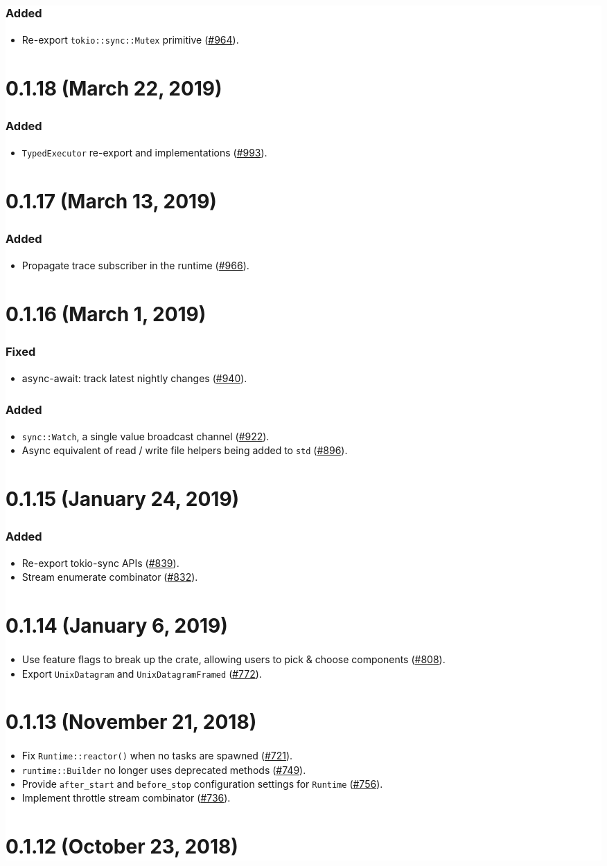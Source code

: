 ### Added
- Re-export `tokio::sync::Mutex` primitive ([#964]).

# 0.1.18 (March 22, 2019)

### Added
- `TypedExecutor` re-export and implementations ([#993]).

# 0.1.17 (March 13, 2019)

### Added
- Propagate trace subscriber in the runtime ([#966]).

# 0.1.16 (March 1, 2019)

### Fixed
- async-await: track latest nightly changes ([#940]).

### Added
- `sync::Watch`, a single value broadcast channel ([#922]).
- Async equivalent of read / write file helpers being added to `std` ([#896]).

# 0.1.15 (January 24, 2019)

### Added
- Re-export tokio-sync APIs ([#839]).
- Stream enumerate combinator ([#832]).

# 0.1.14 (January 6, 2019)

* Use feature flags to break up the crate, allowing users to pick & choose
  components ([#808]).
* Export `UnixDatagram` and `UnixDatagramFramed` ([#772]).

# 0.1.13 (November 21, 2018)

* Fix `Runtime::reactor()` when no tasks are spawned ([#721]).
* `runtime::Builder` no longer uses deprecated methods ([#749]).
* Provide `after_start` and `before_stop` configuration settings for
  `Runtime` ([#756]).
* Implement throttle stream combinator ([#736]).

# 0.1.12 (October 23, 2018)


[#2375]: https://github.com/tokio-rs/tokio/pull/2375
[#2362]: https://github.com/tokio-rs/tokio/pull/2362
[#2358]: https://github.com/tokio-rs/tokio/pull/2358
[#2354]: https://github.com/tokio-rs/tokio/pull/2354
[#2335]: https://github.com/tokio-rs/tokio/pull/2335
[#2333]: https://github.com/tokio-rs/tokio/pull/2333
[#2325]: https://github.com/tokio-rs/tokio/pull/2325
[#2321]: https://github.com/tokio-rs/tokio/pull/2321
[#2300]: https://github.com/tokio-rs/tokio/pull/2300
[#2285]: https://github.com/tokio-rs/tokio/pull/2285
[#2281]: https://github.com/tokio-rs/tokio/pull/2281
[#2275]: https://github.com/tokio-rs/tokio/pull/2275
[#2274]: https://github.com/tokio-rs/tokio/pull/2274
[#2273]: https://github.com/tokio-rs/tokio/pull/2273
[#2253]: https://github.com/tokio-rs/tokio/pull/2253
[#2250]: https://github.com/tokio-rs/tokio/pull/2250
[#2245]: https://github.com/tokio-rs/tokio/pull/2245
[#2239]: https://github.com/tokio-rs/tokio/pull/2239
[#2238]: https://github.com/tokio-rs/tokio/pull/2238
[#2227]: https://github.com/tokio-rs/tokio/pull/2227
[#2218]: https://github.com/tokio-rs/tokio/pull/2218
[#2217]: https://github.com/tokio-rs/tokio/pull/2217
[#2210]: https://github.com/tokio-rs/tokio/pull/2210
[#2205]: https://github.com/tokio-rs/tokio/pull/2205
[#2204]: https://github.com/tokio-rs/tokio/pull/2204
[#2191]: https://github.com/tokio-rs/tokio/pull/2191
[#2186]: https://github.com/tokio-rs/tokio/pull/2186
[#2185]: https://github.com/tokio-rs/tokio/pull/2185
[#2184]: https://github.com/tokio-rs/tokio/pull/2184
[#2177]: https://github.com/tokio-rs/tokio/pull/2177
[#2169]: https://github.com/tokio-rs/tokio/pull/2169
[#2168]: https://github.com/tokio-rs/tokio/pull/2168
[#2164]: https://github.com/tokio-rs/tokio/pull/2164
[#2163]: https://github.com/tokio-rs/tokio/pull/2163
[#2158]: https://github.com/tokio-rs/tokio/pull/2158
[#2152]: https://github.com/tokio-rs/tokio/pull/2152
[#2151]: https://github.com/tokio-rs/tokio/pull/2151
[#2149]: https://github.com/tokio-rs/tokio/pull/2149
[#2145]: https://github.com/tokio-rs/tokio/pull/2145
[#2139]: https://github.com/tokio-rs/tokio/pull/2139
[#2135]: https://github.com/tokio-rs/tokio/pull/2135
[#2126]: https://github.com/tokio-rs/tokio/pull/2126
[#2125]: https://github.com/tokio-rs/tokio/pull/2125
[#2122]: https://github.com/tokio-rs/tokio/pull/2122
[#2119]: https://github.com/tokio-rs/tokio/pull/2119
[#2118]: https://github.com/tokio-rs/tokio/pull/2118
[#2109]: https://github.com/tokio-rs/tokio/pull/2109
[#2108]: https://github.com/tokio-rs/tokio/pull/2108
[#2094]: https://github.com/tokio-rs/tokio/pull/2094
[#2093]: https://github.com/tokio-rs/tokio/pull/2093
[#2092]: https://github.com/tokio-rs/tokio/pull/2092
[#2091]: https://github.com/tokio-rs/tokio/pull/2091
[#2089]: https://github.com/tokio-rs/tokio/pull/2089
[#2085]: https://github.com/tokio-rs/tokio/pull/2085
[#2079]: https://github.com/tokio-rs/tokio/pull/2079
[#2059]: https://github.com/tokio-rs/tokio/pull/2059
[#2052]: https://github.com/tokio-rs/tokio/pull/2052
[#2051]: https://github.com/tokio-rs/tokio/pull/2051
[#2045]: https://github.com/tokio-rs/tokio/pull/2045
[#2044]: https://github.com/tokio-rs/tokio/pull/2044
[#2040]: https://github.com/tokio-rs/tokio/pull/2040
[#2035]: https://github.com/tokio-rs/tokio/pull/2035
[#2034]: https://github.com/tokio-rs/tokio/pull/2034
[#2030]: https://github.com/tokio-rs/tokio/pull/2030
[#2029]: https://github.com/tokio-rs/tokio/pull/2029
[#2025]: https://github.com/tokio-rs/tokio/pull/2025
[#2022]: https://github.com/tokio-rs/tokio/pull/2022
[#2014]: https://github.com/tokio-rs/tokio/pull/2014
[#2012]: https://github.com/tokio-rs/tokio/pull/2012
[#2011]: https://github.com/tokio-rs/tokio/pull/2011
[#2006]: https://github.com/tokio-rs/tokio/pull/2006
[#2005]: https://github.com/tokio-rs/tokio/pull/2005
[#2001]: https://github.com/tokio-rs/tokio/pull/2001
[#1991]: https://github.com/tokio-rs/tokio/pull/1991
[#1986]: https://github.com/tokio-rs/tokio/pull/1986
[#1978]: https://github.com/tokio-rs/tokio/pull/1978
[#1977]: https://github.com/tokio-rs/tokio/pull/1977
[#1975]: https://github.com/tokio-rs/tokio/pull/1975
[#1973]: https://github.com/tokio-rs/tokio/pull/1973
[#1972]: https://github.com/tokio-rs/tokio/pull/1972
[#1971]: https://github.com/tokio-rs/tokio/pull/1971
[#1962]: https://github.com/tokio-rs/tokio/pull/1962
[#1961]: https://github.com/tokio-rs/tokio/pull/1961
[#1956]: https://github.com/tokio-rs/tokio/pull/1956
[#1949]: https://github.com/tokio-rs/tokio/pull/1949
[#1943]: https://github.com/tokio-rs/tokio/pull/1943
[#1939]: https://github.com/tokio-rs/tokio/pull/1939
[#1924]: https://github.com/tokio-rs/tokio/pull/1924
[#1905]: https://github.com/tokio-rs/tokio/pull/1905
[#1904]: https://github.com/tokio-rs/tokio/pull/1904
[#1898]: https://github.com/tokio-rs/tokio/pull/1898
[#1892]: https://github.com/tokio-rs/tokio/pull/1892
[#1888]: https://github.com/tokio-rs/tokio/pull/1888
[#1882]: https://github.com/tokio-rs/tokio/pull/1882
[#1881]: https://github.com/tokio-rs/tokio/pull/1881
[#1875]: https://github.com/tokio-rs/tokio/pull/1875
[#1874]: https://github.com/tokio-rs/tokio/pull/1874
[#1870]: https://github.com/tokio-rs/tokio/pull/1870
[#1864]: https://github.com/tokio-rs/tokio/pull/1864
[#1863]: https://github.com/tokio-rs/tokio/pull/1863
[#1861]: https://github.com/tokio-rs/tokio/pull/1861
[#1858]: https://github.com/tokio-rs/tokio/pull/1858
[#1856]: https://github.com/tokio-rs/tokio/pull/1856
[#1854]: https://github.com/tokio-rs/tokio/pull/1854
[#1849]: https://github.com/tokio-rs/tokio/pull/1849
[#1843]: https://github.com/tokio-rs/tokio/pull/1843
[#1841]: https://github.com/tokio-rs/tokio/pull/1841
[#1839]: https://github.com/tokio-rs/tokio/pull/1839
[#1834]: https://github.com/tokio-rs/tokio/pull/1834
[#1831]: https://github.com/tokio-rs/tokio/pull/1831
[#1827]: https://github.com/tokio-rs/tokio/pull/1827
[#1826]: https://github.com/tokio-rs/tokio/pull/1826
[#1772]: https://github.com/tokio-rs/tokio/pull/1772
[#1755]: https://github.com/tokio-rs/tokio/pull/1755
[#1733]: https://github.com/tokio-rs/tokio/pull/1733
[#1699]: https://github.com/tokio-rs/tokio/pull/1699
[#1111]: https://github.com/tokio-rs/tokio/pull/1111
[#1055]: https://github.com/tokio-rs/tokio/pull/1055
[#993]:  https://github.com/tokio-rs/tokio/pull/993
[#966]:  https://github.com/tokio-rs/tokio/pull/966
[#964]:  https://github.com/tokio-rs/tokio/pull/964
[#940]:  https://github.com/tokio-rs/tokio/pull/940
[#922]:  https://github.com/tokio-rs/tokio/pull/922
[#896]:  https://github.com/tokio-rs/tokio/pull/896
[#839]:  https://github.com/tokio-rs/tokio/pull/839
[#832]:  https://github.com/tokio-rs/tokio/pull/832
[#808]:  https://github.com/tokio-rs/tokio/pull/808
[#772]:  https://github.com/tokio-rs/tokio/pull/772
[#756]:  https://github.com/tokio-rs/tokio/pull/756
[#749]:  https://github.com/tokio-rs/tokio/pull/749
[#736]:  https://github.com/tokio-rs/tokio/pull/736
[#721]:  https://github.com/tokio-rs/tokio/pull/721
[#708]:  https://github.com/tokio-rs/tokio/pull/708
[#689]:  https://github.com/tokio-rs/tokio/pull/689
[#682]:  https://github.com/tokio-rs/tokio/pull/682
[#676]:  https://github.com/tokio-rs/tokio/pull/676
[#675]:  https://github.com/tokio-rs/tokio/pull/675
[#661]:  https://github.com/tokio-rs/tokio/pull/661
[#660]:  https://github.com/tokio-rs/tokio/pull/660
[#652]:  https://github.com/tokio-rs/tokio/pull/652
[#646]:  https://github.com/tokio-rs/tokio/pull/646
[#645]:  https://github.com/tokio-rs/tokio/pull/645
[#579]:  https://github.com/tokio-rs/tokio/pull/579
[#575]:  https://github.com/tokio-rs/tokio/pull/575
[#573]:  https://github.com/tokio-rs/tokio/pull/573
[#548]:  https://github.com/tokio-rs/tokio/pull/548
[#501]:  https://github.com/tokio-rs/tokio/pull/501
[#477]:  https://github.com/tokio-rs/tokio/pull/477
[#450]:  https://github.com/tokio-rs/tokio/pull/450
[#398]:  https://github.com/tokio-rs/tokio/pull/398
[#391]:  https://github.com/tokio-rs/tokio/pull/391
[#381]:  https://github.com/tokio-rs/tokio/pull/381
[#370]:  https://github.com/tokio-rs/tokio/pull/370
[#340]:  https://github.com/tokio-rs/tokio/pull/340
[#323]:  https://github.com/tokio-rs/tokio/pull/323
[#313]:  https://github.com/tokio-rs/tokio/pull/313
[#308]:  https://github.com/tokio-rs/tokio/pull/308
[#266]:  https://github.com/tokio-rs/tokio/pull/266
[#234]:  https://github.com/tokio-rs/tokio/pull/234
[#232]:  https://github.com/tokio-rs/tokio/pull/232
[#224]:  https://github.com/tokio-rs/tokio/pull/224
[#218]:  https://github.com/tokio-rs/tokio/pull/218
[#214]:  https://github.com/tokio-rs/tokio/pull/214
[#212]:  https://github.com/tokio-rs/tokio/pull/212
[#175]:  https://github.com/tokio-rs/tokio/pull/175
[#169]:  https://github.com/tokio-rs/tokio/pull/169
[#166]:  https://github.com/tokio-rs/tokio/pull/166
[#160]:  https://github.com/tokio-rs/tokio/pull/160
[#142]:  https://github.com/tokio-rs/tokio/pull/142
[#141]:  https://github.com/tokio-rs/tokio/pull/141